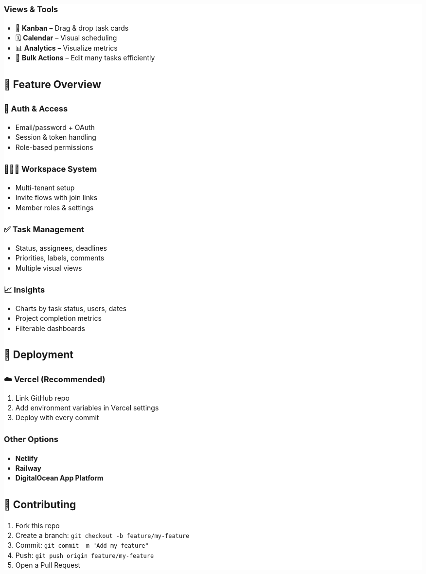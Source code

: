 ### Views & Tools
- 🧩 **Kanban** – Drag & drop task cards
- 🗓 **Calendar** – Visual scheduling
- 📊 **Analytics** – Visualize metrics
- 🧮 **Bulk Actions** – Edit many tasks efficiently

## 🎯 Feature Overview

### 🔐 Auth & Access
- Email/password + OAuth
- Session & token handling
- Role-based permissions

### 🧑‍🤝‍🧑 Workspace System
- Multi-tenant setup
- Invite flows with join links
- Member roles & settings

### ✅ Task Management
- Status, assignees, deadlines
- Priorities, labels, comments
- Multiple visual views

### 📈 Insights
- Charts by task status, users, dates
- Project completion metrics
- Filterable dashboards

## 🚀 Deployment

### ☁️ Vercel (Recommended)

1. Link GitHub repo
2. Add environment variables in Vercel settings
3. Deploy with every commit

### Other Options

- **Netlify**
- **Railway**
- **DigitalOcean App Platform**

## 🤝 Contributing

1. Fork this repo
2. Create a branch: `git checkout -b feature/my-feature`
3. Commit: `git commit -m "Add my feature"`
4. Push: `git push origin feature/my-feature`
5. Open a Pull Request
